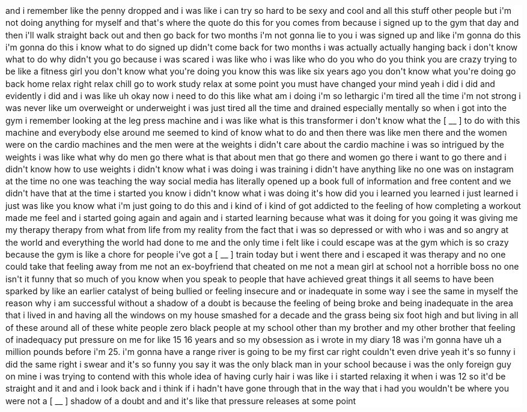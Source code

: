 and i remember like the penny dropped and i was like i can try so hard to be sexy and cool
and all this stuff other people but i'm not doing anything for myself and that's where the quote do this for
you comes from because i signed up to the gym that day
and then i'll walk straight back out and then go back for two months i'm not gonna lie to you i was signed up and like i'm
gonna do this i'm gonna do this i know what to do signed up didn't come back for two months i was actually actually hanging
back i don't know what to do why didn't you go because i was scared i was like who i was like who do you
who do you think you are crazy trying to be like a fitness girl you don't know what you're doing you know
this was like six years ago you don't know what you're doing go back home relax right relax chill go
to work study relax at some point you must have changed your mind yeah i did i did and evidently i did and
i was like uh okay now i need to do this like what am i doing i'm so lethargic i'm tired all the time i'm
not strong i was never like um overweight or underweight i was just tired all the time and drained
especially mentally so when i got into the gym i remember looking at the leg press machine and i
was like what is this transformer i don't know what the [ __ ] to do with this machine
and everybody else around me seemed to kind of know what to do and then there was like
men there and the women were on the cardio machines and the men were at the weights i didn't care about the cardio machine i
was so intrigued by the weights i was like what why do men go there what is that about
men that go there and women go there i want to go there and i didn't know how to use weights i
didn't know what i was doing i was training i didn't have anything like no one was on instagram at the time
no one was teaching the way social media has literally opened up a book full of information
and free content and we didn't have that at the time i started you know i didn't
know what i was doing it's how did you i learned you learned i just learned i
just was like you know what i'm just going to do this and i kind of i kind of got addicted to
the feeling of how completing a workout made me feel
and i started going again and again and i started learning because what was it doing for you going
it was giving me my therapy therapy from what from life from
my reality from the fact that i was so depressed or with who i was and
so angry at the world and everything the world had done to me
and the only time i felt like i could escape was at the gym which is so crazy
because the gym is like a chore for people i've got a [ __ ] train today but i went there and i escaped
it was therapy and no one could take that feeling away from me
not an ex-boyfriend that cheated on me not a mean girl at school not a horrible boss no one
isn't it funny that so much of you know when you speak to people that have achieved great things
it all seems to have been sparked by like an earlier catalyst of being bullied or feeling insecure and or
inadequate in some way i see the same in myself the reason why i am successful without a shadow of a doubt is because
the feeling of being broke and being inadequate in the area that i lived in and having all the windows on my house
smashed for a decade and the grass being six foot high and but living in all of these around all of these white people zero black people at
my school other than my brother and my other brother that feeling of inadequacy put pressure on me for like 15 16 years
and so my obsession as i wrote in my diary 18 was i'm gonna have uh a million pounds
before i'm 25. i'm gonna have a range river is going to be my first car right couldn't even drive yeah it's so funny i did the same
right i swear and it's so funny you say it was the only black man in your school because i was the only foreign guy on
mine i was trying to contend with this whole idea of having curly hair i was like i i started relaxing it when i was 12 so
it'd be straight and it and and i look back and i think if i hadn't have gone through that in the way that i had you wouldn't be where
you were not a [ __ ] shadow of a doubt and and it's like that pressure releases at some point